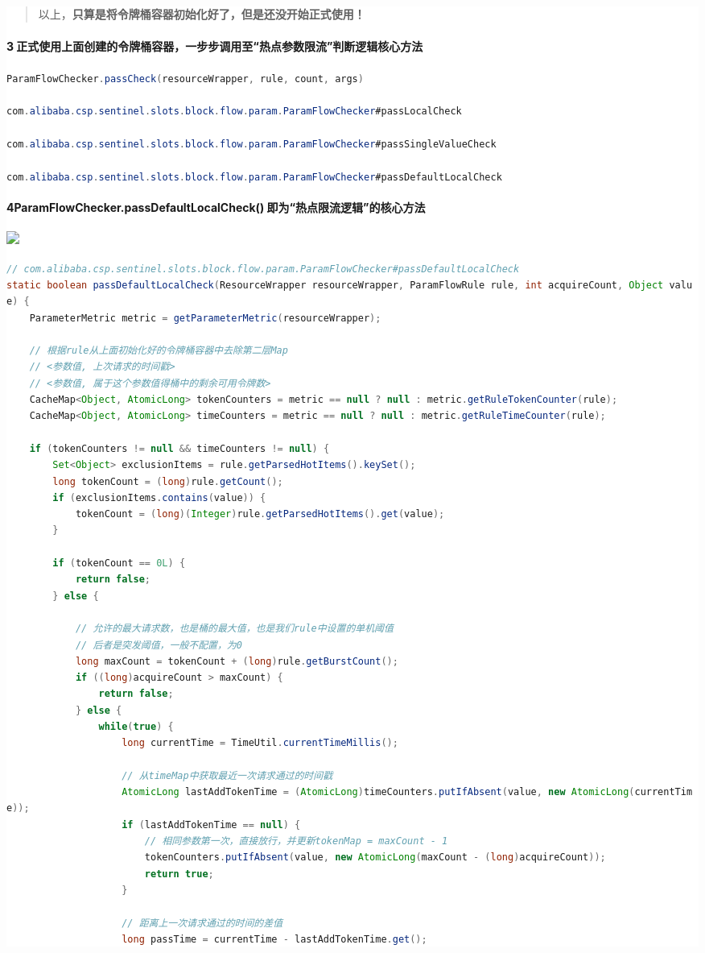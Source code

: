 > 以上，**只算是将令牌桶容器初始化好了，但是还没开始正式使用！**

####  3 正式使用上面创建的令牌桶容器，一步步调用至“热点参数限流”判断逻辑核心方法 

```java
ParamFlowChecker.passCheck(resourceWrapper, rule, count, args)

com.alibaba.csp.sentinel.slots.block.flow.param.ParamFlowChecker#passLocalCheck

com.alibaba.csp.sentinel.slots.block.flow.param.ParamFlowChecker#passSingleValueCheck

com.alibaba.csp.sentinel.slots.block.flow.param.ParamFlowChecker#passDefaultLocalCheck
```

####  4ParamFlowChecker.passDefaultLocalCheck() 即为“热点限流逻辑”的核心方法 

![](https://tianxiawuhao.github.io/post-images/1658667803098.jpg)

```java
// com.alibaba.csp.sentinel.slots.block.flow.param.ParamFlowChecker#passDefaultLocalCheck  
static boolean passDefaultLocalCheck(ResourceWrapper resourceWrapper, ParamFlowRule rule, int acquireCount, Object value) {
    ParameterMetric metric = getParameterMetric(resourceWrapper);
     
    // 根据rule从上面初始化好的令牌桶容器中去除第二层Map
    // <参数值, 上次请求的时间戳>
    // <参数值, 属于这个参数值得桶中的剩余可用令牌数>
    CacheMap<Object, AtomicLong> tokenCounters = metric == null ? null : metric.getRuleTokenCounter(rule);
    CacheMap<Object, AtomicLong> timeCounters = metric == null ? null : metric.getRuleTimeCounter(rule);
     
    if (tokenCounters != null && timeCounters != null) {
        Set<Object> exclusionItems = rule.getParsedHotItems().keySet();
        long tokenCount = (long)rule.getCount();
        if (exclusionItems.contains(value)) {
            tokenCount = (long)(Integer)rule.getParsedHotItems().get(value);
        }
 
        if (tokenCount == 0L) {
            return false;
        } else {
         
            // 允许的最大请求数，也是桶的最大值，也是我们rule中设置的单机阈值
            // 后者是突发阈值，一般不配置，为0
            long maxCount = tokenCount + (long)rule.getBurstCount(); 
            if ((long)acquireCount > maxCount) {
                return false;
            } else {
                while(true) {
                    long currentTime = TimeUtil.currentTimeMillis();
                     
                    // 从timeMap中获取最近一次请求通过的时间戳
                    AtomicLong lastAddTokenTime = (AtomicLong)timeCounters.putIfAbsent(value, new AtomicLong(currentTime));
                    if (lastAddTokenTime == null) { 
                        // 相同参数第一次，直接放行，并更新tokenMap = maxCount - 1
                        tokenCounters.putIfAbsent(value, new AtomicLong(maxCount - (long)acquireCount));
                        return true;
                    }
 
                    // 距离上一次请求通过的时间的差值
                    long passTime = currentTime - lastAddTokenTime.get();
```